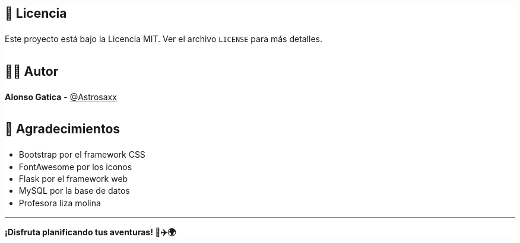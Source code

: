## 📄 Licencia

Este proyecto está bajo la Licencia MIT. Ver el archivo `LICENSE` para más detalles.

## 👨‍💻 Autor

**Alonso Gatica** - [@Astrosaxx](https://github.com/Astrosaxx)

## 🙏 Agradecimientos

- Bootstrap por el framework CSS
- FontAwesome por los iconos
- Flask por el framework web
- MySQL por la base de datos
- Profesora liza molina

---

**¡Disfruta planificando tus aventuras! 🛫✈️🌍**
